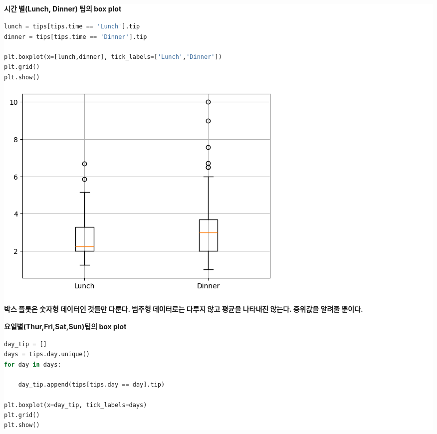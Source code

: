 **시간 별(Lunch, Dinner) 팁의 box plot**

```python
lunch = tips[tips.time == 'Lunch'].tip
dinner = tips[tips.time == 'Dinner'].tip

plt.boxplot(x=[lunch,dinner], tick_labels=['Lunch','Dinner'])
plt.grid()
plt.show()
```

![image.png](/assets/20250502/4.png)

**박스 플롯은 숫자형 데이터인 것들만 다룬다. 범주형 데이터로는 다루지 않고 평균을 나타내진 않는다. 중위값을 알려줄 뿐이다.**

**요일별(Thur,Fri,Sat,Sun)팁의 box plot**

```python
day_tip = []
days = tips.day.unique()
for day in days:
    
    day_tip.append(tips[tips.day == day].tip)

plt.boxplot(x=day_tip, tick_labels=days)
plt.grid()
plt.show()
```
